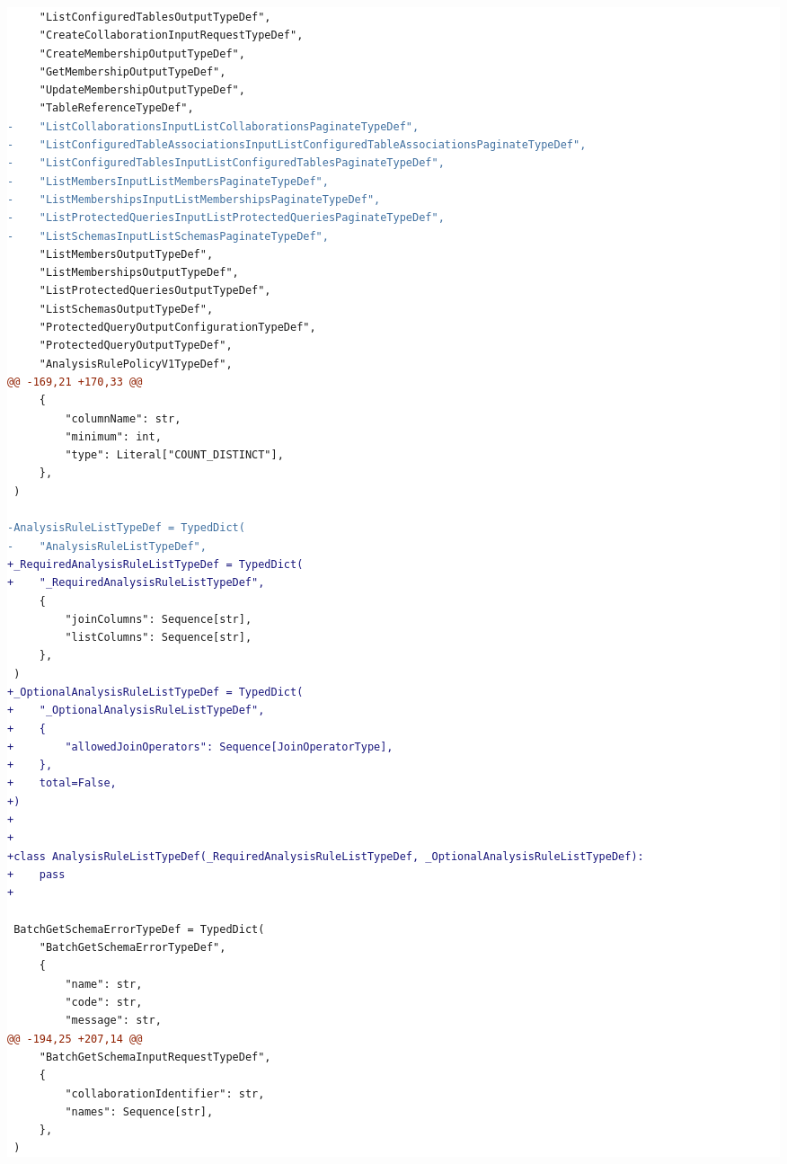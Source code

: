 ```diff
     "ListConfiguredTablesOutputTypeDef",
     "CreateCollaborationInputRequestTypeDef",
     "CreateMembershipOutputTypeDef",
     "GetMembershipOutputTypeDef",
     "UpdateMembershipOutputTypeDef",
     "TableReferenceTypeDef",
-    "ListCollaborationsInputListCollaborationsPaginateTypeDef",
-    "ListConfiguredTableAssociationsInputListConfiguredTableAssociationsPaginateTypeDef",
-    "ListConfiguredTablesInputListConfiguredTablesPaginateTypeDef",
-    "ListMembersInputListMembersPaginateTypeDef",
-    "ListMembershipsInputListMembershipsPaginateTypeDef",
-    "ListProtectedQueriesInputListProtectedQueriesPaginateTypeDef",
-    "ListSchemasInputListSchemasPaginateTypeDef",
     "ListMembersOutputTypeDef",
     "ListMembershipsOutputTypeDef",
     "ListProtectedQueriesOutputTypeDef",
     "ListSchemasOutputTypeDef",
     "ProtectedQueryOutputConfigurationTypeDef",
     "ProtectedQueryOutputTypeDef",
     "AnalysisRulePolicyV1TypeDef",
@@ -169,21 +170,33 @@
     {
         "columnName": str,
         "minimum": int,
         "type": Literal["COUNT_DISTINCT"],
     },
 )
 
-AnalysisRuleListTypeDef = TypedDict(
-    "AnalysisRuleListTypeDef",
+_RequiredAnalysisRuleListTypeDef = TypedDict(
+    "_RequiredAnalysisRuleListTypeDef",
     {
         "joinColumns": Sequence[str],
         "listColumns": Sequence[str],
     },
 )
+_OptionalAnalysisRuleListTypeDef = TypedDict(
+    "_OptionalAnalysisRuleListTypeDef",
+    {
+        "allowedJoinOperators": Sequence[JoinOperatorType],
+    },
+    total=False,
+)
+
+
+class AnalysisRuleListTypeDef(_RequiredAnalysisRuleListTypeDef, _OptionalAnalysisRuleListTypeDef):
+    pass
+
 
 BatchGetSchemaErrorTypeDef = TypedDict(
     "BatchGetSchemaErrorTypeDef",
     {
         "name": str,
         "code": str,
         "message": str,
@@ -194,25 +207,14 @@
     "BatchGetSchemaInputRequestTypeDef",
     {
         "collaborationIdentifier": str,
         "names": Sequence[str],
     },
 )
```